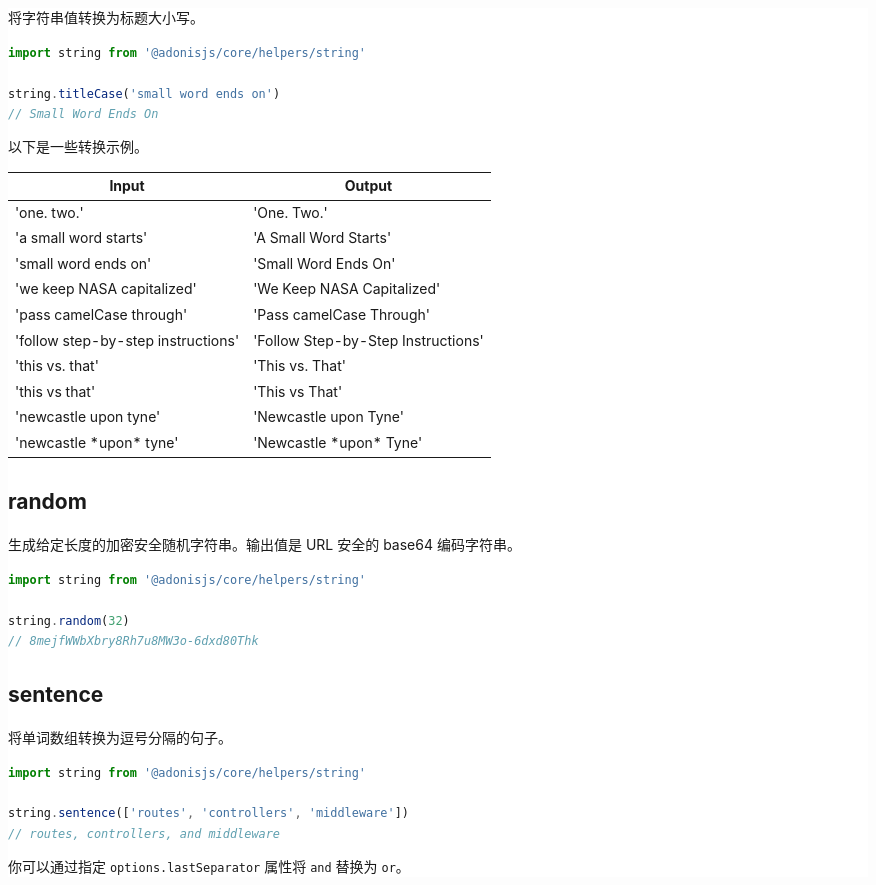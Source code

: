 将字符串值转换为标题大小写。

```ts
import string from '@adonisjs/core/helpers/string'

string.titleCase('small word ends on')
// Small Word Ends On
```

以下是一些转换示例。

| Input                              | Output                             |
| ---------------------------------- | ---------------------------------- |
| 'one. two.'                        | 'One. Two.'                        |
| 'a small word starts'              | 'A Small Word Starts'              |
| 'small word ends on'               | 'Small Word Ends On'               |
| 'we keep NASA capitalized'         | 'We Keep NASA Capitalized'         |
| 'pass camelCase through'           | 'Pass camelCase Through'           |
| 'follow step-by-step instructions' | 'Follow Step-by-Step Instructions' |
| 'this vs. that'                    | 'This vs. That'                    |
| 'this vs that'                     | 'This vs That'                     |
| 'newcastle upon tyne'              | 'Newcastle upon Tyne'              |
| 'newcastle \*upon\* tyne'          | 'Newcastle \*upon\* Tyne'          |

## random

生成给定长度的加密安全随机字符串。输出值是 URL 安全的 base64 编码字符串。

```ts
import string from '@adonisjs/core/helpers/string'

string.random(32)
// 8mejfWWbXbry8Rh7u8MW3o-6dxd80Thk
```

## sentence

将单词数组转换为逗号分隔的句子。

```ts
import string from '@adonisjs/core/helpers/string'

string.sentence(['routes', 'controllers', 'middleware'])
// routes, controllers, and middleware
```

你可以通过指定 `options.lastSeparator` 属性将 `and` 替换为 `or`。
